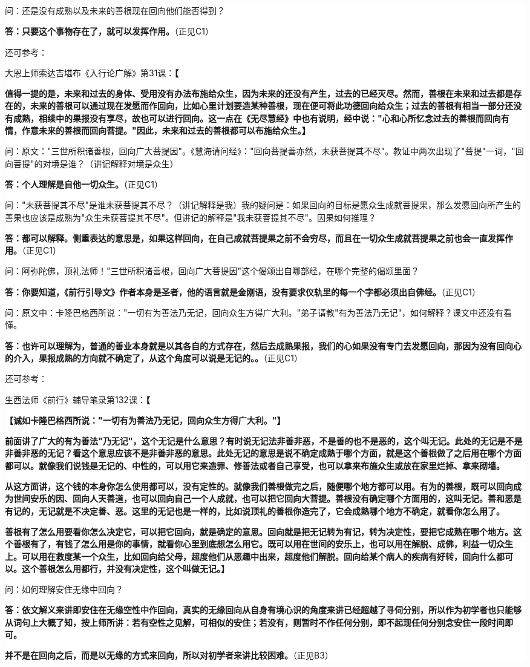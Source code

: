 问：还是没有成熟以及未来的善根现在回向他们能否得到？

**答：只要这个事物存在了，就可以发挥作用。**（正见C1）

还可参考：

大恩上师索达吉堪布《入行论广解》第31课：**【**

**值得一提的是，未来和过去的身体、受用没有办法布施给众生，因为未来的还没有产生，过去的已经灭尽。然而，善根在未来和过去都是存在的，未来的善根可以通过现在发愿而作回向，比如心里计划要造某种善根，现在便可将此功德回向给众生；过去的善根有相当一部分还没有成熟，相续中的果报没有享尽，故也可以进行回向。这一点在《无尽慧经》中也有说明，经中说："心和心所忆念过去的善根而回向有情，作意未来的善根而回向菩提。"因此，未来和过去的善根都可以布施给众生。】**

问：原文："三世所积诸善根，回向广大菩提因"。《慧海请问经》："回向菩提善亦然，未获菩提其不尽"。教证中两次出现了"菩提"一词，"回向菩提"的对境是谁？（讲记解释对境是众生）

**答：个人理解是自他一切众生。**（正见C1）

问："未获菩提其不尽"是谁未获菩提其不尽？（讲记解释是我）我的疑问是：如果回向的目标是愿众生成就菩提果，那么发愿回向所产生的善果也应该是成熟为"众生未获菩提其不尽"。但讲记的解释是"我未获菩提其不尽"。因果如何推理？

**答：都可以解释。侧重表达的意思是，如果这样回向，在自己成就菩提果之前不会穷尽，而且在一切众生成就菩提果之前也会一直发挥作用。**（正见C1）

问：阿弥陀佛，顶礼法师！"三世所积诸善根，回向广大菩提因"这个偈颂出自哪部经，在哪个完整的偈颂里面？

**答：你要知道，《前行引导文》作者本身是圣者，他的语言就是金刚语，没有要求仪轨里的每一个字都必须出自佛经。**（正见C1）

问：原文中：卡隆巴格西所说："一切有为善法乃无记，回向众生方得广大利。"弟子请教"有为善法乃无记"，如何解释？课文中还没有看懂。

**答：也许可以理解为，普通的善业本身就是以其各自的方式存在，然后去成熟果报，我们的心如果没有专门去发愿回向，那因为没有回向心的介入，果报成熟的方向就不确定了，从这个角度可以说是无记的。。**（正见C1）

还可参考：

生西法师《前行》辅导笔录第132课：**【**

**【诚如卡隆巴格西所说："一切有为善法乃无记，回向众生方得广大利。"】**

**前面讲了广大的有为善法"乃无记"，这个无记是什么意思？有时说无记法非善非恶，不是善的也不是恶的，这个叫无记。此处的无记是不是非善非恶的无记？看这个意思应该不是非善非恶的意思。此处无记的意思是说不确定成熟于哪个方面，就是这个善根做了之后用在哪个方面都可以。就像我们说钱是无记的、中性的，可以用它来造罪、修善法或者自己享受，也可以拿来布施众生或放在家里烂掉、拿来砌墙。**

**从这方面讲，这个钱的本身你怎么使用都可以，没有定性的。就像我们善根做完之后，随便哪个地方都可以用。有为的善根，既可以回向成为世间安乐的因、回向人天善道，也可以回向自己一个人成就，也可以把它回向大菩提。善根没有确定哪个方面用的，这叫无记。善和恶是有记的，无记就是不决定善、恶。这里的无记也是一样的，比如说顶礼的善根你造完了，它会成熟哪个地方不确定，就看你怎么用了。**

**善根有了怎么用要看你怎么决定它，可以把它回向，就是确定的意思。回向就是把无记转为有记，转为决定性，要把它成熟在哪个地方。这个善根有了，有钱了怎么用是你的事情，就看你心里到底想怎么用它。既可以用在世间的安乐上，也可以用在解脱、成佛，利益一切众生上。可以用在救度某一个众生，比如回向给父母，超度他们从恶趣中出来，超度他们解脱。回向给某个病人的疾病有好转，回向什么都可以。这个善根怎么用都行，并没有决定性，这个叫做无记。】**

问：如何理解安住无缘中回向？

**答：依文解义来讲即安住在无缘空性中作回向，真实的无缘回向从自身有境心识的角度来讲已经超越了寻伺分别，所以作为初学者也只能够从词句上大概了知，按上师所讲：若有空性之见解，可相似的安住；若没有，则暂时不作任何分别，即不起现任何分别念安住一段时间即可。**

**并不是在回向之后，而是以无缘的方式来回向，所以对初学者来讲比较困难。**（正见B3）
